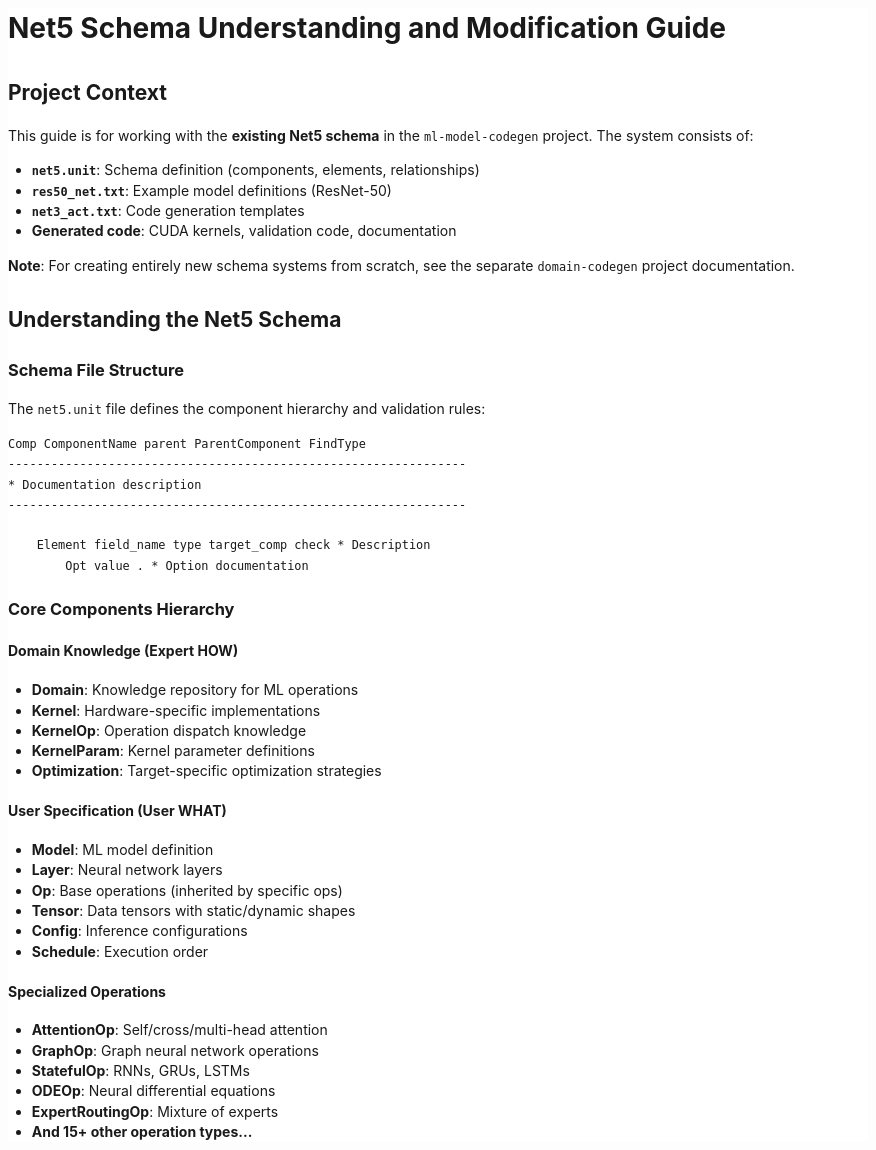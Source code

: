 # Net5 Schema Understanding and Modification Guide

## Project Context

This guide is for working with the **existing Net5 schema** in the `ml-model-codegen` project. The system consists of:

- **`net5.unit`**: Schema definition (components, elements, relationships)
- **`res50_net.txt`**: Example model definitions (ResNet-50)
- **`net3_act.txt`**: Code generation templates
- **Generated code**: CUDA kernels, validation code, documentation

**Note**: For creating entirely new schema systems from scratch, see the separate `domain-codegen` project documentation.

## Understanding the Net5 Schema

### Schema File Structure

The `net5.unit` file defines the component hierarchy and validation rules:

```
Comp ComponentName parent ParentComponent FindType
----------------------------------------------------------------
* Documentation description
----------------------------------------------------------------

	Element field_name type target_comp check * Description
		Opt value . * Option documentation
```

### Core Components Hierarchy

#### Domain Knowledge (Expert HOW)
- **Domain**: Knowledge repository for ML operations
- **Kernel**: Hardware-specific implementations  
- **KernelOp**: Operation dispatch knowledge
- **KernelParam**: Kernel parameter definitions
- **Optimization**: Target-specific optimization strategies

#### User Specification (User WHAT) 
- **Model**: ML model definition
- **Layer**: Neural network layers
- **Op**: Base operations (inherited by specific ops)
- **Tensor**: Data tensors with static/dynamic shapes
- **Config**: Inference configurations
- **Schedule**: Execution order

#### Specialized Operations
- **AttentionOp**: Self/cross/multi-head attention
- **GraphOp**: Graph neural network operations  
- **StatefulOp**: RNNs, GRUs, LSTMs
- **ODEOp**: Neural differential equations
- **ExpertRoutingOp**: Mixture of experts
- **And 15+ other operation types...**
